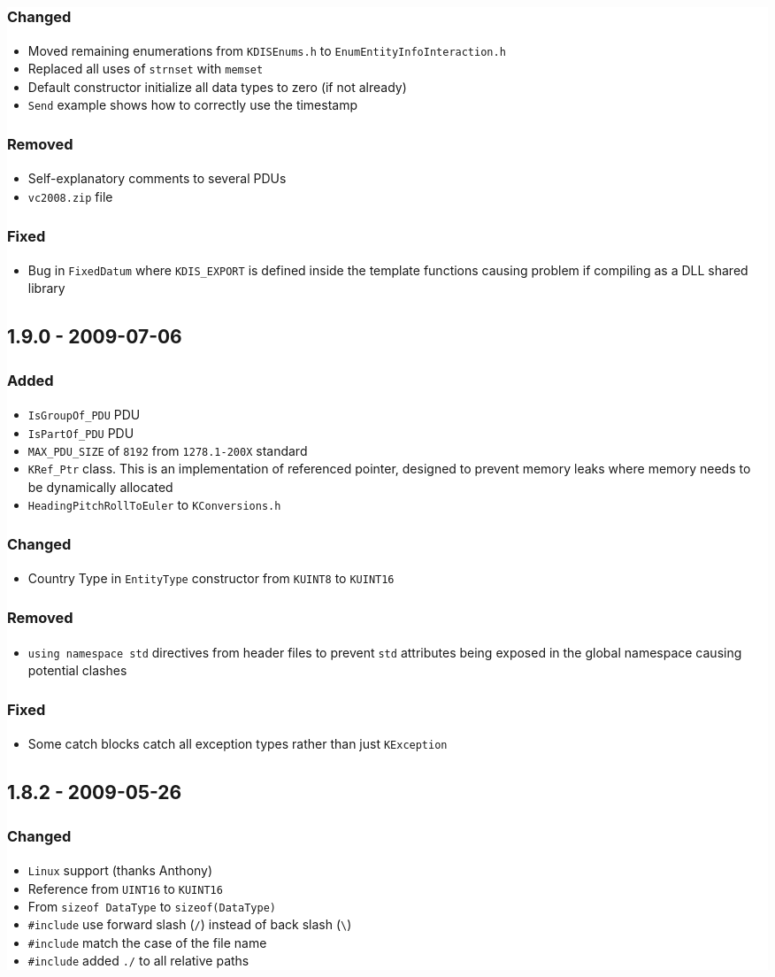 ### Changed

- Moved remaining enumerations from `KDISEnums.h` to `EnumEntityInfoInteraction.h`
- Replaced all uses of `strnset` with `memset`
- Default constructor initialize all data types to zero (if not already)
- `Send` example shows how to correctly use the timestamp

### Removed

- Self-explanatory comments to several PDUs
- `vc2008.zip` file

### Fixed

- Bug in `FixedDatum` where `KDIS_EXPORT` is defined inside the template functions causing problem if compiling as a DLL shared library

## 1.9.0 - 2009-07-06

### Added

- `IsGroupOf_PDU` PDU
- `IsPartOf_PDU` PDU
- `MAX_PDU_SIZE` of `8192` from `1278.1-200X` standard
- `KRef_Ptr` class. This is an implementation of referenced pointer, designed to prevent memory leaks where memory needs to be dynamically allocated
- `HeadingPitchRollToEuler` to `KConversions.h`

### Changed

- Country Type in `EntityType` constructor from `KUINT8` to `KUINT16`

### Removed

- `using namespace std` directives from header files to prevent `std` attributes being exposed in the global namespace causing potential clashes

### Fixed

- Some catch blocks catch all exception types rather than just `KException`

## 1.8.2 - 2009-05-26

### Changed

- `Linux` support (thanks Anthony)
- Reference from `UINT16` to `KUINT16`
- From `sizeof DataType` to `sizeof(DataType)`
- `#include` use forward slash (`/`) instead of back slash (`\`)
- `#include` match the case of the file name
- `#include` added `./` to all relative paths
